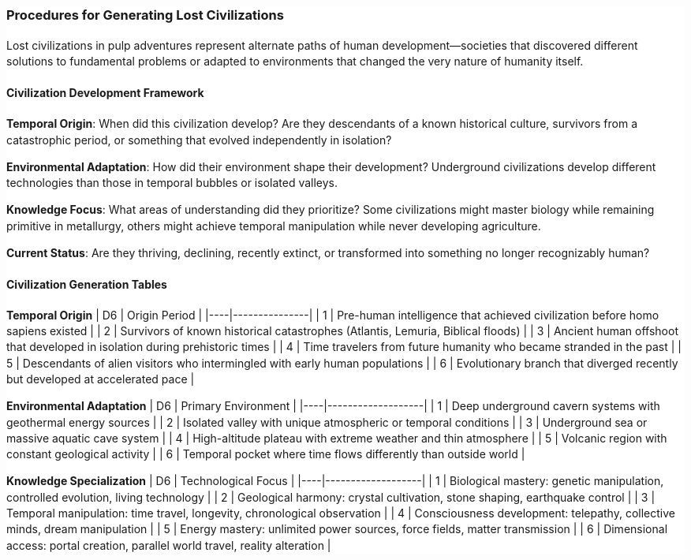### Procedures for Generating Lost Civilizations

Lost civilizations in pulp adventures represent alternate paths of human development—societies that discovered different solutions to fundamental problems or adapted to environments that changed the very nature of humanity itself.

#### Civilization Development Framework

**Temporal Origin**: When did this civilization develop? Are they descendants of a known historical culture, survivors from a catastrophic period, or something that evolved independently in isolation?

**Environmental Adaptation**: How did their environment shape their development? Underground civilizations develop different technologies than those in temporal bubbles or isolated valleys.

**Knowledge Focus**: What areas of understanding did they prioritize? Some civilizations might master biology while remaining primitive in metallurgy, others might achieve temporal manipulation while never developing agriculture.

**Current Status**: Are they thriving, declining, recently extinct, or transformed into something no longer recognizably human?

#### Civilization Generation Tables

**Temporal Origin**
| D6 | Origin Period |
|----|---------------|
| 1  | Pre-human intelligence that achieved civilization before homo sapiens existed |
| 2  | Survivors of known historical catastrophes (Atlantis, Lemuria, Biblical floods) |
| 3  | Ancient human offshoot that developed in isolation during prehistoric times |
| 4  | Time travelers from future humanity who became stranded in the past |
| 5  | Descendants of alien visitors who intermingled with early human populations |
| 6  | Evolutionary branch that diverged recently but developed at accelerated pace |

**Environmental Adaptation**
| D6 | Primary Environment |
|----|-------------------|
| 1  | Deep underground cavern systems with geothermal energy sources |
| 2  | Isolated valley with unique atmospheric or temporal conditions |
| 3  | Underground sea or massive aquatic cave system |
| 4  | High-altitude plateau with extreme weather and thin atmosphere |
| 5  | Volcanic region with constant geological activity |
| 6  | Temporal pocket where time flows differently than outside world |

**Knowledge Specialization**
| D6 | Technological Focus |
|----|-------------------|
| 1  | Biological mastery: genetic manipulation, controlled evolution, living technology |
| 2  | Geological harmony: crystal cultivation, stone shaping, earthquake control |
| 3  | Temporal manipulation: time travel, longevity, chronological observation |
| 4  | Consciousness development: telepathy, collective minds, dream manipulation |
| 5  | Energy mastery: unlimited power sources, force fields, matter transmission |
| 6  | Dimensional access: portal creation, parallel world travel, reality alteration |
